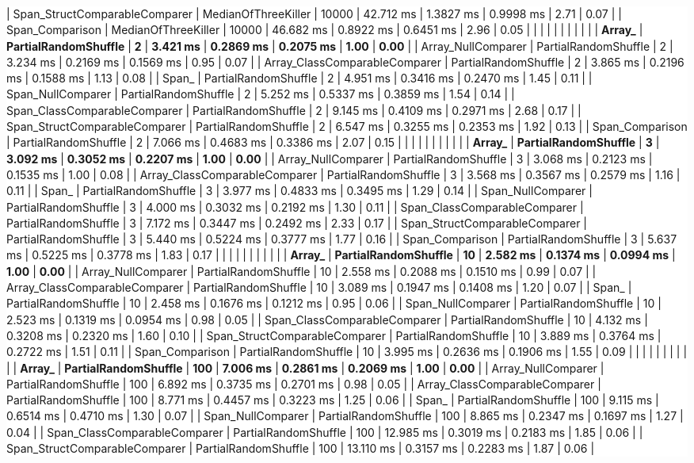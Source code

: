 | Span_StructComparableComparer |  MedianOfThreeKiller |  10000 | 42.712 ms | 1.3827 ms | 0.9998 ms |   2.71 |     0.07 |
|               Span_Comparison |  MedianOfThreeKiller |  10000 | 46.682 ms | 0.8922 ms | 0.6451 ms |   2.96 |     0.05 |
|                               |                      |        |           |           |           |        |          |
|                        **Array_** | **PartialRandomShuffle** |      **2** |  **3.421 ms** | **0.2869 ms** | **0.2075 ms** |   **1.00** |     **0.00** |
|            Array_NullComparer | PartialRandomShuffle |      2 |  3.234 ms | 0.2169 ms | 0.1569 ms |   0.95 |     0.07 |
| Array_ClassComparableComparer | PartialRandomShuffle |      2 |  3.865 ms | 0.2196 ms | 0.1588 ms |   1.13 |     0.08 |
|                         Span_ | PartialRandomShuffle |      2 |  4.951 ms | 0.3416 ms | 0.2470 ms |   1.45 |     0.11 |
|             Span_NullComparer | PartialRandomShuffle |      2 |  5.252 ms | 0.5337 ms | 0.3859 ms |   1.54 |     0.14 |
|  Span_ClassComparableComparer | PartialRandomShuffle |      2 |  9.145 ms | 0.4109 ms | 0.2971 ms |   2.68 |     0.17 |
| Span_StructComparableComparer | PartialRandomShuffle |      2 |  6.547 ms | 0.3255 ms | 0.2353 ms |   1.92 |     0.13 |
|               Span_Comparison | PartialRandomShuffle |      2 |  7.066 ms | 0.4683 ms | 0.3386 ms |   2.07 |     0.15 |
|                               |                      |        |           |           |           |        |          |
|                        **Array_** | **PartialRandomShuffle** |      **3** |  **3.092 ms** | **0.3052 ms** | **0.2207 ms** |   **1.00** |     **0.00** |
|            Array_NullComparer | PartialRandomShuffle |      3 |  3.068 ms | 0.2123 ms | 0.1535 ms |   1.00 |     0.08 |
| Array_ClassComparableComparer | PartialRandomShuffle |      3 |  3.568 ms | 0.3567 ms | 0.2579 ms |   1.16 |     0.11 |
|                         Span_ | PartialRandomShuffle |      3 |  3.977 ms | 0.4833 ms | 0.3495 ms |   1.29 |     0.14 |
|             Span_NullComparer | PartialRandomShuffle |      3 |  4.000 ms | 0.3032 ms | 0.2192 ms |   1.30 |     0.11 |
|  Span_ClassComparableComparer | PartialRandomShuffle |      3 |  7.172 ms | 0.3447 ms | 0.2492 ms |   2.33 |     0.17 |
| Span_StructComparableComparer | PartialRandomShuffle |      3 |  5.440 ms | 0.5224 ms | 0.3777 ms |   1.77 |     0.16 |
|               Span_Comparison | PartialRandomShuffle |      3 |  5.637 ms | 0.5225 ms | 0.3778 ms |   1.83 |     0.17 |
|                               |                      |        |           |           |           |        |          |
|                        **Array_** | **PartialRandomShuffle** |     **10** |  **2.582 ms** | **0.1374 ms** | **0.0994 ms** |   **1.00** |     **0.00** |
|            Array_NullComparer | PartialRandomShuffle |     10 |  2.558 ms | 0.2088 ms | 0.1510 ms |   0.99 |     0.07 |
| Array_ClassComparableComparer | PartialRandomShuffle |     10 |  3.089 ms | 0.1947 ms | 0.1408 ms |   1.20 |     0.07 |
|                         Span_ | PartialRandomShuffle |     10 |  2.458 ms | 0.1676 ms | 0.1212 ms |   0.95 |     0.06 |
|             Span_NullComparer | PartialRandomShuffle |     10 |  2.523 ms | 0.1319 ms | 0.0954 ms |   0.98 |     0.05 |
|  Span_ClassComparableComparer | PartialRandomShuffle |     10 |  4.132 ms | 0.3208 ms | 0.2320 ms |   1.60 |     0.10 |
| Span_StructComparableComparer | PartialRandomShuffle |     10 |  3.889 ms | 0.3764 ms | 0.2722 ms |   1.51 |     0.11 |
|               Span_Comparison | PartialRandomShuffle |     10 |  3.995 ms | 0.2636 ms | 0.1906 ms |   1.55 |     0.09 |
|                               |                      |        |           |           |           |        |          |
|                        **Array_** | **PartialRandomShuffle** |    **100** |  **7.006 ms** | **0.2861 ms** | **0.2069 ms** |   **1.00** |     **0.00** |
|            Array_NullComparer | PartialRandomShuffle |    100 |  6.892 ms | 0.3735 ms | 0.2701 ms |   0.98 |     0.05 |
| Array_ClassComparableComparer | PartialRandomShuffle |    100 |  8.771 ms | 0.4457 ms | 0.3223 ms |   1.25 |     0.06 |
|                         Span_ | PartialRandomShuffle |    100 |  9.115 ms | 0.6514 ms | 0.4710 ms |   1.30 |     0.07 |
|             Span_NullComparer | PartialRandomShuffle |    100 |  8.865 ms | 0.2347 ms | 0.1697 ms |   1.27 |     0.04 |
|  Span_ClassComparableComparer | PartialRandomShuffle |    100 | 12.985 ms | 0.3019 ms | 0.2183 ms |   1.85 |     0.06 |
| Span_StructComparableComparer | PartialRandomShuffle |    100 | 13.110 ms | 0.3157 ms | 0.2283 ms |   1.87 |     0.06 |